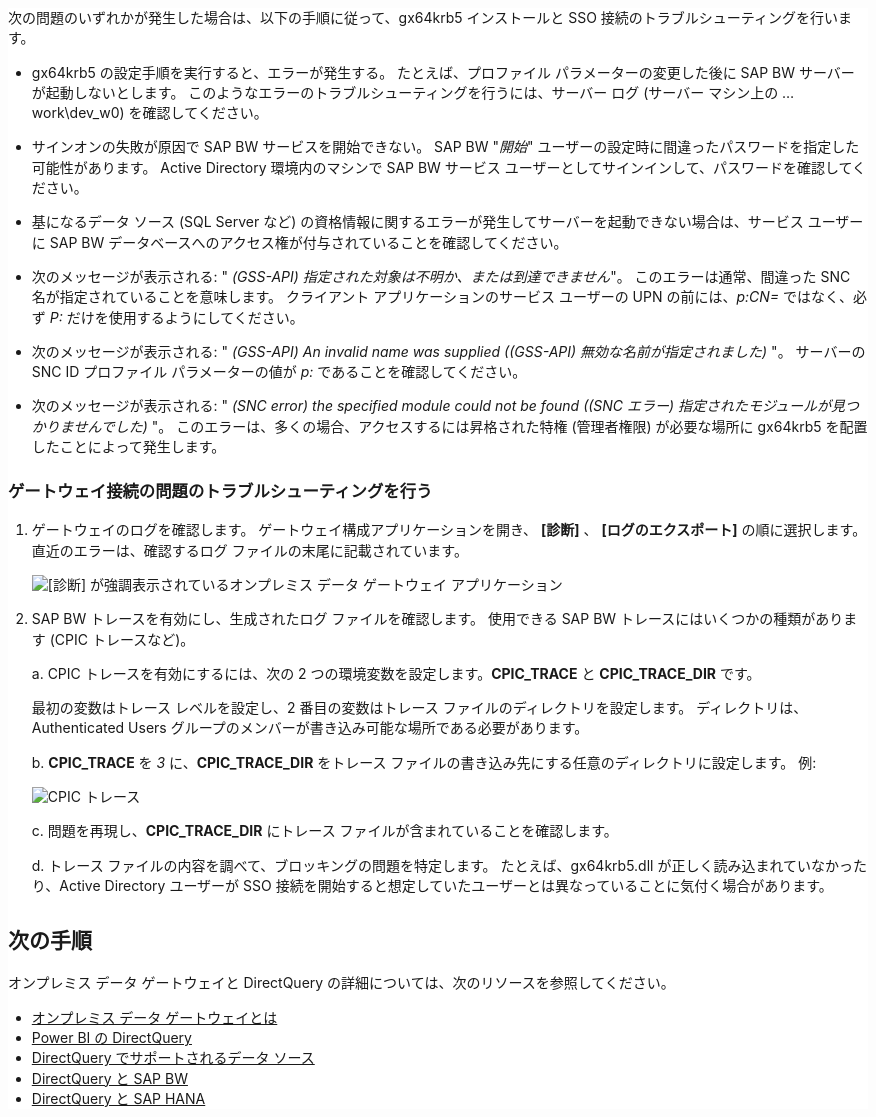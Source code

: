次の問題のいずれかが発生した場合は、以下の手順に従って、gx64krb5 インストールと SSO 接続のトラブルシューティングを行います。

* gx64krb5 の設定手順を実行すると、エラーが発生する。 たとえば、プロファイル パラメーターの変更した後に SAP BW サーバーが起動しないとします。 このようなエラーのトラブルシューティングを行うには、サーバー ログ (サーバー マシン上の …work\dev\_w0) を確認してください。 

* サインオンの失敗が原因で SAP BW サービスを開始できない。 SAP BW "*開始*" ユーザーの設定時に間違ったパスワードを指定した可能性があります。 Active Directory 環境内のマシンで SAP BW サービス ユーザーとしてサインインして、パスワードを確認してください。

* 基になるデータ ソース (SQL Server など) の資格情報に関するエラーが発生してサーバーを起動できない場合は、サービス ユーザーに SAP BW データベースへのアクセス権が付与されていることを確認してください。

* 次のメッセージが表示される: " *(GSS-API) 指定された対象は不明か、または到達できません*"。 このエラーは通常、間違った SNC 名が指定されていることを意味します。 クライアント アプリケーションのサービス ユーザーの UPN の前には、*p:CN=* ではなく、必ず *P:* だけを使用するようにしてください。

* 次のメッセージが表示される: " *(GSS-API) An invalid name was supplied ((GSS-API) 無効な名前が指定されました)* "。 サーバーの SNC ID プロファイル パラメーターの値が *p:* であることを確認してください。

* 次のメッセージが表示される: " *(SNC error) the specified module could not be found ((SNC エラー) 指定されたモジュールが見つかりませんでした)* "。 このエラーは、多くの場合、アクセスするには昇格された特権 (管理者権限) が必要な場所に gx64krb5 を配置したことによって発生します。

### <a name="troubleshoot-gateway-connectivity-issues"></a>ゲートウェイ接続の問題のトラブルシューティングを行う

1. ゲートウェイのログを確認します。 ゲートウェイ構成アプリケーションを開き、 **[診断]** 、 **[ログのエクスポート]** の順に選択します。 直近のエラーは、確認するログ ファイルの末尾に記載されています。

    ![[診断] が強調表示されているオンプレミス データ ゲートウェイ アプリケーション](media/service-gateway-sso-kerberos/gateway-diagnostics.png)

1. SAP BW トレースを有効にし、生成されたログ ファイルを確認します。 使用できる SAP BW トレースにはいくつかの種類があります (CPIC トレースなど)。

   a. CPIC トレースを有効にするには、次の 2 つの環境変数を設定します。**CPIC\_TRACE** と **CPIC\_TRACE\_DIR** です。

      最初の変数はトレース レベルを設定し、2 番目の変数はトレース ファイルのディレクトリを設定します。 ディレクトリは、Authenticated Users グループのメンバーが書き込み可能な場所である必要があります。 
 
    b. **CPIC\_TRACE** を *3* に、**CPIC\_TRACE\_DIR** をトレース ファイルの書き込み先にする任意のディレクトリに設定します。 例:

      ![CPIC トレース](media/service-gateway-sso-kerberos/cpic-tracing.png)

    c. 問題を再現し、**CPIC\_TRACE\_DIR** にトレース ファイルが含まれていることを確認します。 
    
    d. トレース ファイルの内容を調べて、ブロッキングの問題を特定します。 たとえば、gx64krb5.dll が正しく読み込まれていなかったり、Active Directory ユーザーが SSO 接続を開始すると想定していたユーザーとは異なっていることに気付く場合があります。

## <a name="next-steps"></a>次の手順

オンプレミス データ ゲートウェイと DirectQuery の詳細については、次のリソースを参照してください。

* [オンプレミス データ ゲートウェイとは](/data-integration/gateway/service-gateway-onprem)
* [Power BI の DirectQuery](desktop-directquery-about.md)
* [DirectQuery でサポートされるデータ ソース](desktop-directquery-data-sources.md)
* [DirectQuery と SAP BW](desktop-directquery-sap-bw.md)
* [DirectQuery と SAP HANA](desktop-directquery-sap-hana.md)
